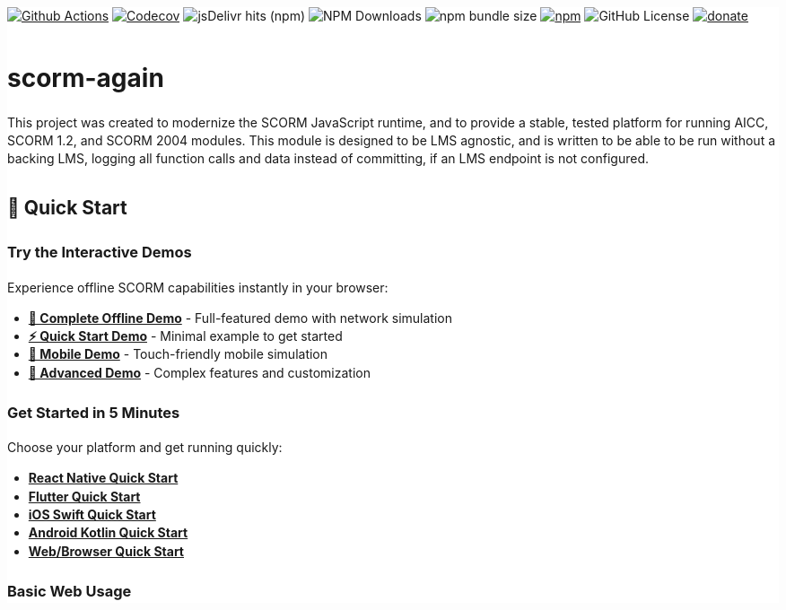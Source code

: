 [![Github Actions](https://img.shields.io/github/actions/workflow/status/jcputney/scorm-again/main.yml?style=for-the-badge "Build Status")](https://github.com/jcputney/scorm-again/actions)
[![Codecov](https://img.shields.io/codecov/c/github/jcputney/scorm-again?style=for-the-badge "Code Coverage")](https://codecov.io/gh/jcputney/scorm-again)
![jsDelivr hits (npm)](https://img.shields.io/jsdelivr/npm/hy/scorm-again?style=for-the-badge&label=jsDelivr%20Downloads)
![NPM Downloads](https://img.shields.io/npm/dy/scorm-again?style=for-the-badge&label=npm%20Downloads)
![npm bundle size](https://img.shields.io/bundlephobia/min/scorm-again?style=for-the-badge)
[![npm](https://img.shields.io/npm/v/scorm-again?color=%2344cc11&style=for-the-badge)](https://www.npmjs.com/package/scorm-again)
![GitHub License](https://img.shields.io/github/license/jcputney/scorm-again?style=for-the-badge)
[![donate](https://img.shields.io/badge/paypal-donate-success?style=for-the-badge)](https://www.paypal.com/cgi-bin/webscr?cmd=_s-xclick&hosted_button_id=NF5MPZJAV26LE)

# scorm-again

This project was created to modernize the SCORM JavaScript runtime, and to provide a stable, tested
platform for running AICC, SCORM 1.2, and SCORM 2004 modules. This module is designed to be LMS
agnostic, and is written to be able to be run without a backing LMS, logging all function calls and
data instead of committing, if an LMS endpoint is not configured.

## 🚀 Quick Start

### Try the Interactive Demos
Experience offline SCORM capabilities instantly in your browser:
- **[🚀 Complete Offline Demo](https://codepen.io/scorm-again/pen/offline-demo-full)** - Full-featured demo with network simulation
- **[⚡ Quick Start Demo](https://codepen.io/scorm-again/pen/offline-demo-simple)** - Minimal example to get started
- **[📱 Mobile Demo](https://codepen.io/scorm-again/pen/offline-demo-mobile)** - Touch-friendly mobile simulation
- **[🔧 Advanced Demo](https://codepen.io/scorm-again/pen/offline-demo-advanced)** - Complex features and customization

### Get Started in 5 Minutes
Choose your platform and get running quickly:
- **[React Native Quick Start](docs/api_usage/examples/offline/quick_start_templates.md#react-native---minimal-example)**
- **[Flutter Quick Start](docs/api_usage/examples/offline/quick_start_templates.md#flutter---minimal-example)**
- **[iOS Swift Quick Start](docs/api_usage/examples/offline/quick_start_templates.md#ios-swift---minimal-example)**
- **[Android Kotlin Quick Start](docs/api_usage/examples/offline/quick_start_templates.md#android-kotlin---minimal-example)**
- **[Web/Browser Quick Start](docs/api_usage/examples/offline/quick_start_templates.md#webbrowser---minimal-example)**

### Basic Web Usage
